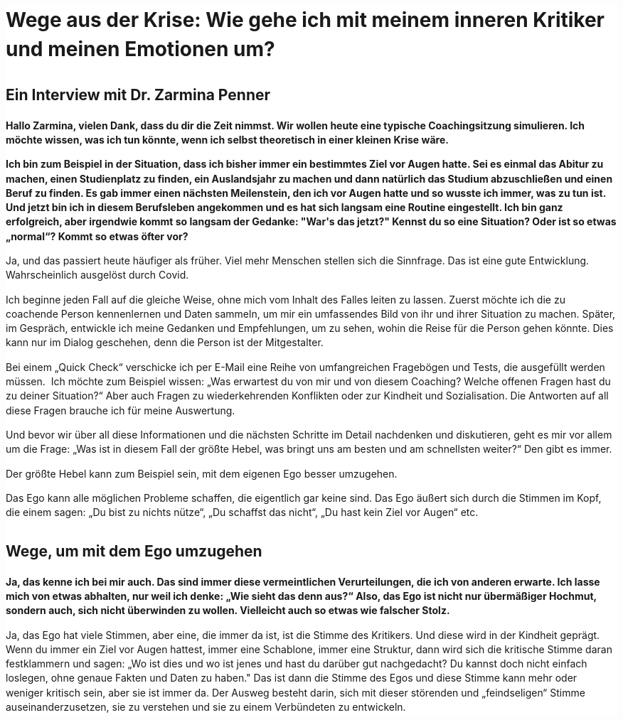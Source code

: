 # **Wege aus der Krise: Wie gehe ich mit meinem inneren Kritiker und meinen Emotionen um?**

## Ein Interview mit Dr. Zarmina Penner

**Hallo Zarmina, vielen Dank, dass du dir die Zeit nimmst. Wir wollen heute eine typische Coachingsitzung simulieren. Ich möchte wissen, was ich tun könnte, wenn ich selbst theoretisch in einer kleinen Krise wäre.**

**Ich bin zum Beispiel in der Situation, dass ich bisher immer ein bestimmtes Ziel vor Augen hatte. Sei es einmal das Abitur zu machen, einen Studienplatz zu finden, ein Auslandsjahr zu machen und dann natürlich das Studium abzuschließen und einen Beruf zu finden. Es gab immer einen nächsten Meilenstein, den ich vor Augen hatte und so wusste ich immer, was zu tun ist. Und jetzt bin ich in diesem Berufsleben angekommen und es hat sich langsam eine Routine eingestellt. Ich bin ganz erfolgreich, aber irgendwie kommt so langsam der Gedanke: "War's das jetzt?" Kennst du so eine Situation? Oder ist so etwas „normal“? Kommt so etwas öfter vor?**

Ja, und das passiert heute häufiger als früher. Viel mehr Menschen stellen sich die Sinnfrage. Das ist eine gute Entwicklung. Wahrscheinlich ausgelöst durch Covid.

Ich beginne jeden Fall auf die gleiche Weise, ohne mich vom Inhalt des Falles leiten zu lassen. Zuerst möchte ich die zu coachende Person kennenlernen und Daten sammeln, um mir ein umfassendes Bild von ihr und ihrer Situation zu machen. Später, im Gespräch, entwickle ich meine Gedanken und Empfehlungen, um zu sehen, wohin die Reise für die Person gehen könnte. Dies kann nur im Dialog geschehen, denn die Person ist der Mitgestalter.

Bei einem „Quick Check“ verschicke ich per E-Mail eine Reihe von umfangreichen Fragebögen und Tests, die ausgefüllt werden müssen.  Ich möchte zum Beispiel wissen: „Was erwartest du von mir und von diesem Coaching? Welche offenen Fragen hast du zu deiner Situation?“ Aber auch Fragen zu wiederkehrenden Konflikten oder zur Kindheit und Sozialisation. Die Antworten auf all diese Fragen brauche ich für meine Auswertung.

Und bevor wir über all diese Informationen und die nächsten Schritte im Detail nachdenken und diskutieren, geht es mir vor allem um die Frage: „Was ist in diesem Fall der größte Hebel, was bringt uns am besten und am schnellsten weiter?“ Den gibt es immer.

Der größte Hebel kann zum Beispiel sein, mit dem eigenen Ego besser umzugehen.

Das Ego kann alle möglichen Probleme schaffen, die eigentlich gar keine sind. Das Ego äußert sich durch die Stimmen im Kopf, die einem sagen: „Du bist zu nichts nütze“, „Du schaffst das nicht“, „Du hast kein Ziel vor Augen“ etc.

## Wege, um mit dem Ego umzugehen

**Ja, das kenne ich bei mir auch. Das sind immer diese vermeintlichen Verurteilungen, die ich von anderen erwarte. Ich lasse mich von etwas abhalten, nur weil ich denke: „Wie sieht das denn aus?“ Also, das Ego ist nicht nur übermäßiger Hochmut, sondern auch, sich nicht überwinden zu wollen. Vielleicht auch so etwas wie falscher Stolz.**

Ja, das Ego hat viele Stimmen, aber eine, die immer da ist, ist die Stimme des Kritikers. Und diese wird in der Kindheit geprägt. Wenn du immer ein Ziel vor Augen hattest, immer eine Schablone, immer eine Struktur, dann wird sich die kritische Stimme daran festklammern und sagen: „Wo ist dies und wo ist jenes und hast du darüber gut nachgedacht? Du kannst doch nicht einfach loslegen, ohne genaue Fakten und Daten zu haben." Das ist dann die Stimme des Egos und diese Stimme kann mehr oder weniger kritisch sein, aber sie ist immer da. Der Ausweg besteht darin, sich mit dieser störenden und „feindseligen“ Stimme auseinanderzusetzen, sie zu verstehen und sie zu einem Verbündeten zu entwickeln.
